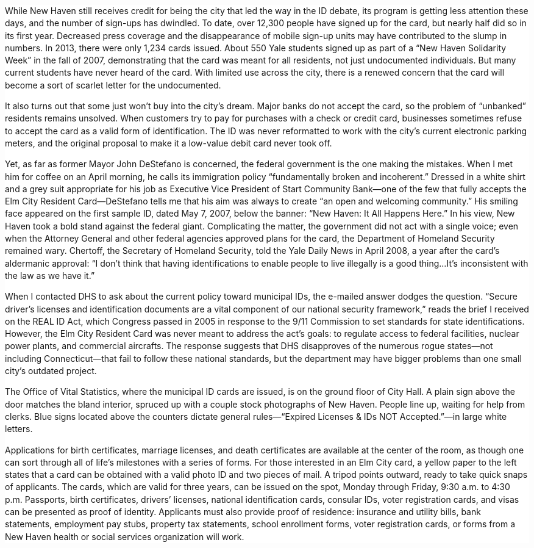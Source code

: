 
While New Haven still receives credit for being the city that led the way in the ID debate, its program is getting less attention these days, and the number of sign-ups has dwindled. To date, over 12,300 people have signed up for the card, but nearly half did so in its first year. Decreased press coverage and the disappearance of mobile sign-up units may have contributed to the slump in numbers. In 2013, there were only 1,234 cards issued. About 550 Yale students signed up as part of a “New Haven Solidarity Week” in the fall of 2007, demonstrating that the card was meant for all residents, not just undocumented individuals. But many current students have never heard of the card. With limited use across the city, there is a renewed concern that the card will become a sort of scarlet letter for the undocumented.


It also turns out that some just won’t buy into the city’s dream. Major banks do not accept the card, so the problem of “unbanked” residents remains unsolved. When customers try to pay for purchases with a check or credit card, businesses sometimes refuse to accept the card as a valid form of identification. The ID was never reformatted to work with the city’s current electronic parking meters, and the original proposal to make it a low-value debit card never took off.


Yet, as far as former Mayor John DeStefano is concerned, the federal government is the one making the mistakes. When I met him for coffee on an April morning, he calls its immigration policy “fundamentally broken and incoherent.” Dressed in a white shirt and a grey suit appropriate for his job as Executive Vice President of Start Community Bank—one of the few that fully accepts the Elm City Resident Card—DeStefano tells me that his aim was always to create “an open and welcoming community.” His smiling face appeared on the first sample ID, dated May 7, 2007, below the banner: “New Haven: It All Happens Here.” In his view, New Haven took a bold stand against the federal giant. Complicating the matter, the government did not act with a single voice; even when the Attorney General and other federal agencies approved plans for the card, the Department of Homeland Security remained wary. Chertoff, the Secretary of Homeland Security, told the Yale Daily News in April 2008, a year after the card’s aldermanic approval: “I don’t think that having identifications to enable people to live illegally is a good thing…It’s inconsistent with the law as we have it.” 


When I contacted DHS to ask about the current policy toward municipal IDs, the e-mailed answer dodges the question. “Secure driver’s licenses and identification documents are a vital component of our national security framework,” reads the brief I received on the REAL ID Act, which Congress passed in 2005 in response to the 9/11 Commission to set standards for state identifications. However, the Elm City Resident Card was never meant to address the act’s goals: to regulate access to federal facilities, nuclear power plants, and commercial aircrafts. The response suggests that DHS disapproves of the numerous rogue states—not including Connecticut—that fail to follow these national standards, but the department may have bigger problems than one small city’s outdated project. 


The Office of Vital Statistics, where the municipal ID cards are issued, is on the ground floor of City Hall. A plain sign above the door matches the bland interior, spruced up with a couple stock photographs of New Haven. People line up, waiting for help from clerks. Blue signs located above the counters dictate general rules—“Expired Licenses & IDs NOT Accepted.”—in large white letters. 

Applications for birth certificates, marriage licenses, and death certificates are available at the center of the room, as though one can sort through all of life’s milestones with a series of forms. For those interested in an Elm City card, a yellow paper to the left states that a card can be obtained with a valid photo ID and two pieces of mail. A tripod points outward, ready to take quick snaps of applicants. The cards, which are valid for three years, can be issued on the spot, Monday through Friday, 9:30 a.m. to 4:30 p.m. Passports, birth certificates, drivers’ licenses, national identification cards, consular IDs, voter registration cards, and visas can be presented as proof of identity. Applicants must also provide proof of residence: insurance and utility bills, bank statements, employment pay stubs, property tax statements, school enrollment forms, voter registration cards, or forms from a New Haven health or social services organization will work. 
